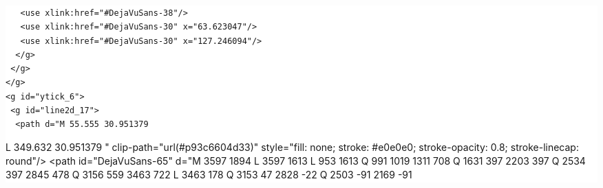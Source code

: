        <use xlink:href="#DejaVuSans-38"/>
       <use xlink:href="#DejaVuSans-30" x="63.623047"/>
       <use xlink:href="#DejaVuSans-30" x="127.246094"/>
      </g>
     </g>
    </g>
    <g id="ytick_6">
     <g id="line2d_17">
      <path d="M 55.555 30.951379 
L 349.632 30.951379 
" clip-path="url(#p93c6604d33)" style="fill: none; stroke: #e0e0e0; stroke-opacity: 0.8; stroke-linecap: round"/>
     </g>
     <g id="line2d_18">
      <g>
       <use xlink:href="#m213b874026" x="55.555" y="30.951379" style="fill: #e0e0e0; stroke: #e0e0e0; stroke-width: 1.25"/>
      </g>
     </g>
     <g id="text_13">
      <!-- 1000 -->
      <g style="fill: #808080" transform="translate(23.659 34.294692) scale(0.088 -0.088)">
       <use xlink:href="#DejaVuSans-31"/>
       <use xlink:href="#DejaVuSans-30" x="63.623047"/>
       <use xlink:href="#DejaVuSans-30" x="127.246094"/>
       <use xlink:href="#DejaVuSans-30" x="190.869141"/>
      </g>
     </g>
    </g>
    <g id="text_14">
     <!-- Percent, % -->
     <g style="fill: #808080" transform="translate(17.6625 100.013375) rotate(-90) scale(0.096 -0.096)">
      <defs>
       <path id="DejaVuSans-50" d="M 1259 4147 
L 1259 2394 
L 2053 2394 
Q 2494 2394 2734 2622 
Q 2975 2850 2975 3272 
Q 2975 3691 2734 3919 
Q 2494 4147 2053 4147 
L 1259 4147 
z
M 628 4666 
L 2053 4666 
Q 2838 4666 3239 4311 
Q 3641 3956 3641 3272 
Q 3641 2581 3239 2228 
Q 2838 1875 2053 1875 
L 1259 1875 
L 1259 0 
L 628 0 
L 628 4666 
z
" transform="scale(0.015625)"/>
       <path id="DejaVuSans-65" d="M 3597 1894 
L 3597 1613 
L 953 1613 
Q 991 1019 1311 708 
Q 1631 397 2203 397 
Q 2534 397 2845 478 
Q 3156 559 3463 722 
L 3463 178 
Q 3153 47 2828 -22 
Q 2503 -91 2169 -91 